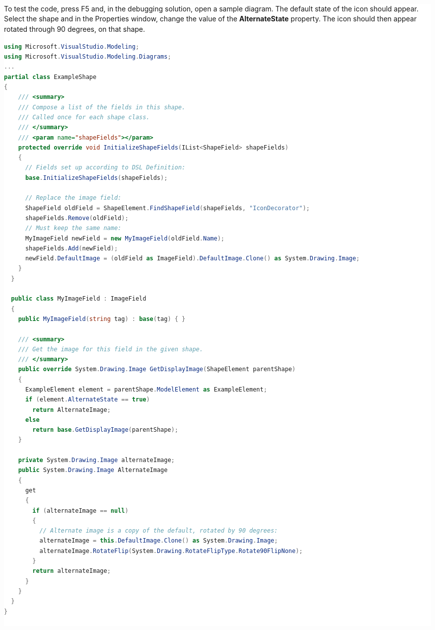 To test the code, press F5 and, in the debugging solution, open a sample diagram. The default state of the icon should appear. Select the shape and in the Properties window, change the value of the **AlternateState** property. The icon should then appear rotated through 90 degrees, on that shape.  
  
```cs  
using Microsoft.VisualStudio.Modeling;  
using Microsoft.VisualStudio.Modeling.Diagrams;  
...  
partial class ExampleShape  
{  
    /// <summary>  
    /// Compose a list of the fields in this shape.  
    /// Called once for each shape class.  
    /// </summary>  
    /// <param name="shapeFields"></param>  
    protected override void InitializeShapeFields(IList<ShapeField> shapeFields)  
    {  
      // Fields set up according to DSL Definition:  
      base.InitializeShapeFields(shapeFields);  
  
      // Replace the image field:  
      ShapeField oldField = ShapeElement.FindShapeField(shapeFields, "IconDecorator");  
      shapeFields.Remove(oldField);  
      // Must keep the same name:  
      MyImageField newField = new MyImageField(oldField.Name);  
      shapeFields.Add(newField);  
      newField.DefaultImage = (oldField as ImageField).DefaultImage.Clone() as System.Drawing.Image;  
    }  
  }  
  
  public class MyImageField : ImageField  
  {  
    public MyImageField(string tag) : base(tag) { }  
  
    /// <summary>  
    /// Get the image for this field in the given shape.  
    /// </summary>  
    public override System.Drawing.Image GetDisplayImage(ShapeElement parentShape)  
    {  
      ExampleElement element = parentShape.ModelElement as ExampleElement;  
      if (element.AlternateState == true)  
        return AlternateImage;  
      else  
        return base.GetDisplayImage(parentShape);  
    }  
  
    private System.Drawing.Image alternateImage;  
    public System.Drawing.Image AlternateImage  
    {  
      get  
      {  
        if (alternateImage == null)  
        {  
          // Alternate image is a copy of the default, rotated by 90 degrees:  
          alternateImage = this.DefaultImage.Clone() as System.Drawing.Image;  
          alternateImage.RotateFlip(System.Drawing.RotateFlipType.Rotate90FlipNone);  
        }  
        return alternateImage;  
      }  
    }  
  }  
}  
  
```